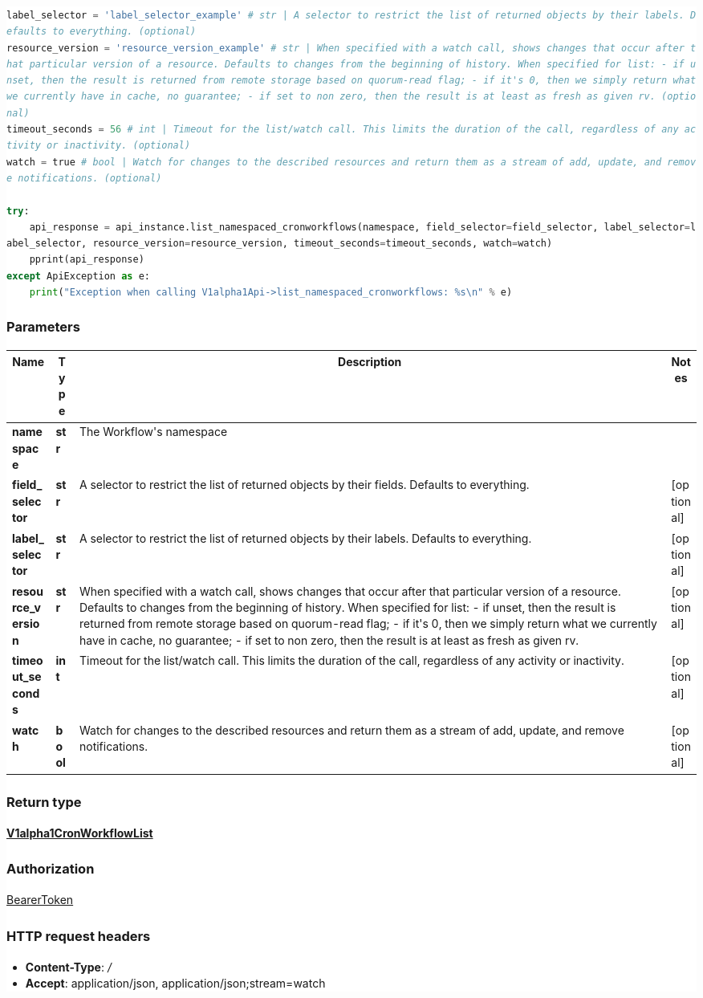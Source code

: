 ```python
label_selector = 'label_selector_example' # str | A selector to restrict the list of returned objects by their labels. Defaults to everything. (optional)
resource_version = 'resource_version_example' # str | When specified with a watch call, shows changes that occur after that particular version of a resource. Defaults to changes from the beginning of history. When specified for list: - if unset, then the result is returned from remote storage based on quorum-read flag; - if it's 0, then we simply return what we currently have in cache, no guarantee; - if set to non zero, then the result is at least as fresh as given rv. (optional)
timeout_seconds = 56 # int | Timeout for the list/watch call. This limits the duration of the call, regardless of any activity or inactivity. (optional)
watch = true # bool | Watch for changes to the described resources and return them as a stream of add, update, and remove notifications. (optional)

try:
    api_response = api_instance.list_namespaced_cronworkflows(namespace, field_selector=field_selector, label_selector=label_selector, resource_version=resource_version, timeout_seconds=timeout_seconds, watch=watch)
    pprint(api_response)
except ApiException as e:
    print("Exception when calling V1alpha1Api->list_namespaced_cronworkflows: %s\n" % e)
```

### Parameters

Name | Type | Description  | Notes
------------- | ------------- | ------------- | -------------
 **namespace** | **str**| The Workflow&#39;s namespace | 
 **field_selector** | **str**| A selector to restrict the list of returned objects by their fields. Defaults to everything. | [optional] 
 **label_selector** | **str**| A selector to restrict the list of returned objects by their labels. Defaults to everything. | [optional] 
 **resource_version** | **str**| When specified with a watch call, shows changes that occur after that particular version of a resource. Defaults to changes from the beginning of history. When specified for list: - if unset, then the result is returned from remote storage based on quorum-read flag; - if it&#39;s 0, then we simply return what we currently have in cache, no guarantee; - if set to non zero, then the result is at least as fresh as given rv. | [optional] 
 **timeout_seconds** | **int**| Timeout for the list/watch call. This limits the duration of the call, regardless of any activity or inactivity. | [optional] 
 **watch** | **bool**| Watch for changes to the described resources and return them as a stream of add, update, and remove notifications. | [optional] 

### Return type

[**V1alpha1CronWorkflowList**](V1alpha1CronWorkflowList.md)

### Authorization

[BearerToken](../README.md#BearerToken)

### HTTP request headers

 - **Content-Type**: */*
 - **Accept**: application/json, application/json;stream=watch
